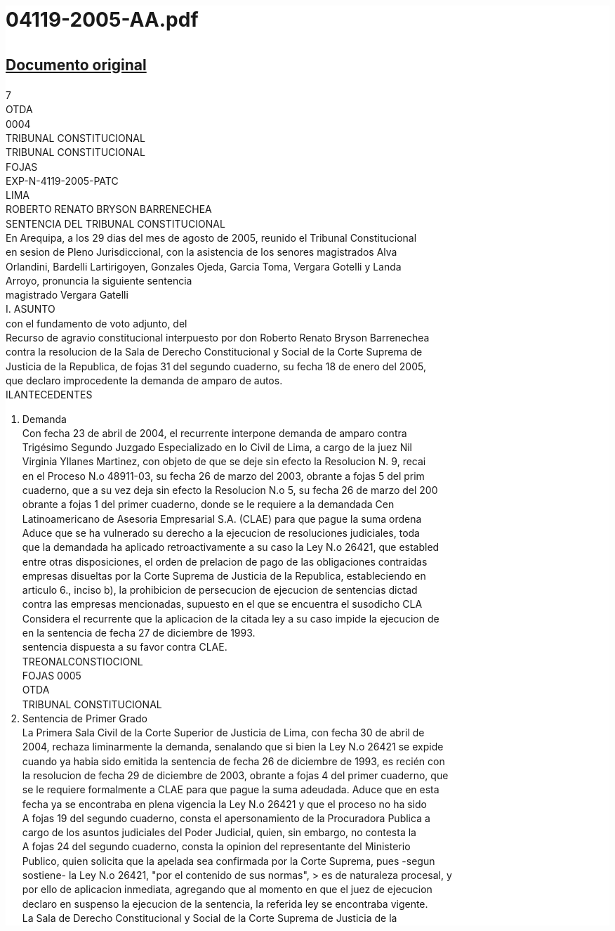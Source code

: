 
04119-2005-AA.pdf
=================
  
[Documento original](https://tc.gob.pe/jurisprudencia/2006/04119-2005-AA.pdf)  
---  
7  
OTDA  
0004  
TRIBUNAL CONSTITUCIONAL  
TRIBUNAL CONSTITUCIONAL  
FOJAS  
EXP-N-4119-2005-PATC  
LIMA  
ROBERTO RENATO BRYSON BARRENECHEA  
SENTENCIA DEL TRIBUNAL CONSTITUCIONAL  
En Arequipa, a los 29 dias del mes de agosto de 2005, reunido el Tribunal Constitucional  
en sesion de Pleno Jurisdiccional, con la asistencia de los senores magistrados Alva  
Orlandini, Bardelli Lartirigoyen, Gonzales Ojeda, Garcia Toma, Vergara Gotelli y Landa  
Arroyo, pronuncia la siguiente sentencia  
magistrado Vergara Gatelli  
I. ASUNTO  
con el fundamento de voto adjunto, del  
Recurso de agravio constitucional interpuesto por don Roberto Renato Bryson Barrenechea  
contra la resolucion de la Sala de Derecho Constitucional y Social de la Corte Suprema de  
Justicia de la Republica, de fojas 31 del segundo cuaderno, su fecha 18 de enero del 2005,  
que declaro improcedente la demanda de amparo de autos.  
ILANTECEDENTES  
1. Demanda  
Con fecha 23 de abril de 2004, el recurrente interpone demanda de amparo contra  
Trigésimo Segundo Juzgado Especializado en lo Civil de Lima, a cargo de la juez Nil  
Virginia Yllanes Martinez, con objeto de que se deje sin efecto la Resolucion N. 9, recai  
en el Proceso N.o 48911-03, su fecha 26 de marzo del 2003, obrante a fojas 5 del prim  
cuaderno, que a su vez deja sin efecto la Resolucion N.o 5, su fecha 26 de marzo del 200  
obrante a fojas 1 del primer cuaderno, donde se le requiere a la demandada Cen  
Latinoamericano de Asesoria Empresarial S.A. (CLAE) para que pague la suma ordena  
Aduce que se ha vulnerado su derecho a la ejecucion de resoluciones judiciales, toda  
que la demandada ha aplicado retroactivamente a su caso la Ley N.o 26421, que establed  
entre otras disposiciones, el orden de prelacion de pago de las obligaciones contraidas  
empresas disueltas por la Corte Suprema de Justicia de la Republica, estableciendo en  
articulo 6., inciso b), la prohibicion de persecucion de ejecucion de sentencias dictad  
contra las empresas mencionadas, supuesto en el que se encuentra el susodicho CLA  
Considera el recurrente que la aplicacion de la citada ley a su caso impide la ejecucion de  
en la sentencia de fecha 27 de diciembre de 1993.  
sentencia dispuesta a su favor contra CLAE.  
TREONALCONSTIOCIONL  
FOJAS 0005  
OTDA  
TRIBUNAL CONSTITUCIONAL  
2. Sentencia de Primer Grado  
La Primera Sala Civil de la Corte Superior de Justicia de Lima, con fecha 30 de abril de  
2004, rechaza liminarmente la demanda, senalando que si bien la Ley N.o 26421 se expide  
cuando ya habia sido emitida la sentencia de fecha 26 de diciembre de 1993, es recién con  
la resolucion de fecha 29 de diciembre de 2003, obrante a fojas 4 del primer cuaderno, que  
se le requiere formalmente a CLAE para que pague la suma adeudada. Aduce que en esta  
fecha ya se encontraba en plena vigencia la Ley N.o 26421 y que el proceso no ha sido  
A fojas 19 del segundo cuaderno, consta el apersonamiento de la Procuradora Publica a  
cargo de los asuntos judiciales del Poder Judicial, quien, sin embargo, no contesta la  
A fojas 24 del segundo cuaderno, consta la opinion del representante del Ministerio  
Publico, quien solicita que la apelada sea confirmada por la Corte Suprema, pues -segun  
sostiene- la Ley N.o 26421, "por el contenido de sus normas", > es de naturaleza procesal, y  
por ello de aplicacion inmediata, agregando que al momento en que el juez de ejecucion  
declaro en suspenso la ejecucion de la sentencia, la referida ley se encontraba vigente.  
La Sala de Derecho Constitucional y Social de la Corte Suprema de Justicia de la  